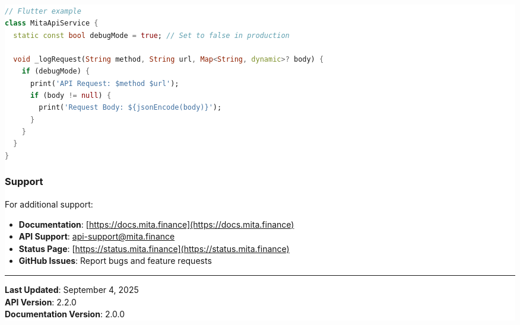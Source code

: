 ```dart
// Flutter example  
class MitaApiService {
  static const bool debugMode = true; // Set to false in production
  
  void _logRequest(String method, String url, Map<String, dynamic>? body) {
    if (debugMode) {
      print('API Request: $method $url');
      if (body != null) {
        print('Request Body: ${jsonEncode(body)}');
      }
    }
  }
}
```

### Support

For additional support:

- **Documentation**: [https://docs.mita.finance](https://docs.mita.finance)
- **API Support**: api-support@mita.finance
- **Status Page**: [https://status.mita.finance](https://status.mita.finance)
- **GitHub Issues**: Report bugs and feature requests

---

**Last Updated**: September 4, 2025  
**API Version**: 2.2.0  
**Documentation Version**: 2.0.0